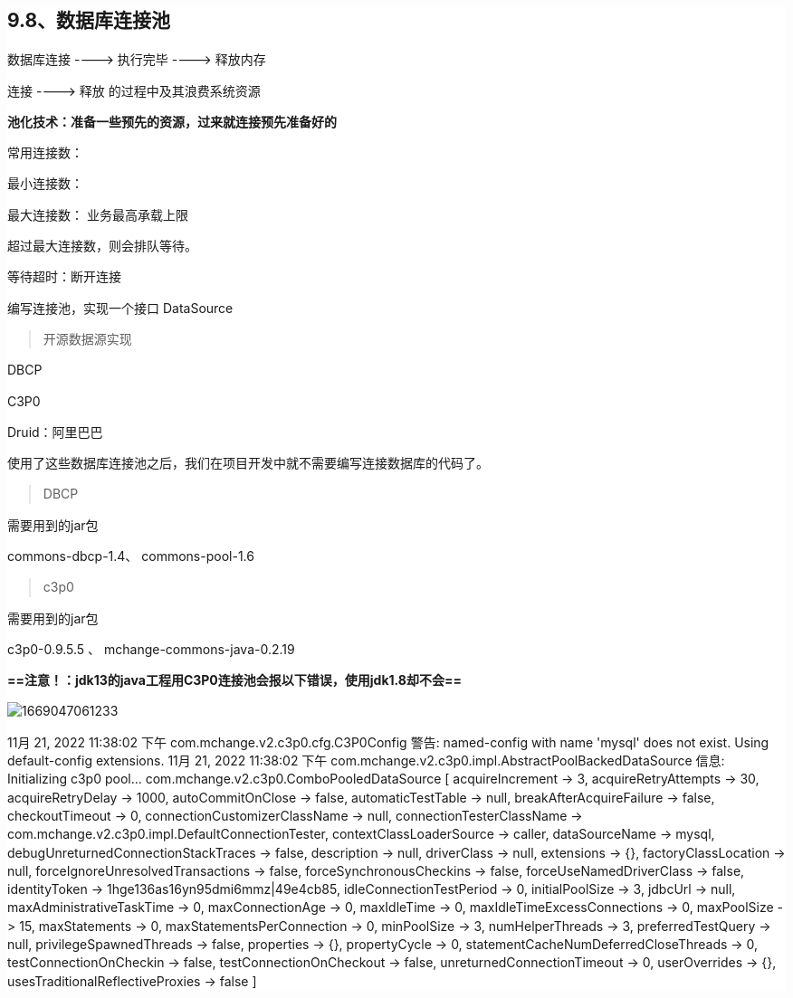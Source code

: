 


## 9.8、数据库连接池

数据库连接  ----> 执行完毕 ----> 释放内存

连接  ----> 释放 的过程中及其浪费系统资源



**池化技术：准备一些预先的资源，过来就连接预先准备好的**

常用连接数：

最小连接数：

最大连接数：  业务最高承载上限



超过最大连接数，则会排队等待。

等待超时：断开连接



编写连接池，实现一个接口 DataSource



> 开源数据源实现

DBCP

C3P0

Druid：阿里巴巴



使用了这些数据库连接池之后，我们在项目开发中就不需要编写连接数据库的代码了。



> DBCP

需要用到的jar包

commons-dbcp-1.4、     commons-pool-1.6



> c3p0

需要用到的jar包

c3p0-0.9.5.5   、    mchange-commons-java-0.2.19

**==注意！：jdk13的java工程用C3P0连接池会报以下错误，使用jdk1.8却不会==**

![1669047061233](https://raw.githubusercontent.com/Agan-ippe/typora_pic/main/imgs/202412022159562.png)

11月 21, 2022 11:38:02 下午 com.mchange.v2.c3p0.cfg.C3P0Config 
警告: named-config with name 'mysql' does not exist. Using default-config extensions.
11月 21, 2022 11:38:02 下午 com.mchange.v2.c3p0.impl.AbstractPoolBackedDataSource 
信息: Initializing c3p0 pool... com.mchange.v2.c3p0.ComboPooledDataSource [ acquireIncrement -> 3, acquireRetryAttempts -> 30, acquireRetryDelay -> 1000, autoCommitOnClose -> false, automaticTestTable -> null, breakAfterAcquireFailure -> false, checkoutTimeout -> 0, connectionCustomizerClassName -> null, connectionTesterClassName -> com.mchange.v2.c3p0.impl.DefaultConnectionTester, contextClassLoaderSource -> caller, dataSourceName -> mysql, debugUnreturnedConnectionStackTraces -> false, description -> null, driverClass -> null, extensions -> {}, factoryClassLocation -> null, forceIgnoreUnresolvedTransactions -> false, forceSynchronousCheckins -> false, forceUseNamedDriverClass -> false, identityToken -> 1hge136as16yn95dmi6mmz|49e4cb85, idleConnectionTestPeriod -> 0, initialPoolSize -> 3, jdbcUrl -> null, maxAdministrativeTaskTime -> 0, maxConnectionAge -> 0, maxIdleTime -> 0, maxIdleTimeExcessConnections -> 0, maxPoolSize -> 15, maxStatements -> 0, maxStatementsPerConnection -> 0, minPoolSize -> 3, numHelperThreads -> 3, preferredTestQuery -> null, privilegeSpawnedThreads -> false, properties -> {}, propertyCycle -> 0, statementCacheNumDeferredCloseThreads -> 0, testConnectionOnCheckin -> false, testConnectionOnCheckout -> false, unreturnedConnectionTimeout -> 0, userOverrides -> {}, usesTraditionalReflectiveProxies -> false ]